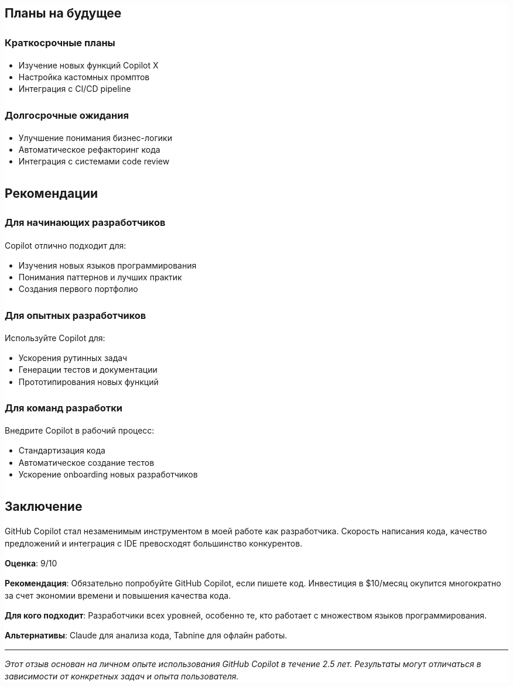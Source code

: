 ## Планы на будущее

### Краткосрочные планы
- Изучение новых функций Copilot X
- Настройка кастомных промптов
- Интеграция с CI/CD pipeline

### Долгосрочные ожидания
- Улучшение понимания бизнес-логики
- Автоматическое рефакторинг кода
- Интеграция с системами code review

## Рекомендации

### Для начинающих разработчиков
Copilot отлично подходит для:
- Изучения новых языков программирования
- Понимания паттернов и лучших практик
- Создания первого портфолио

### Для опытных разработчиков
Используйте Copilot для:
- Ускорения рутинных задач
- Генерации тестов и документации
- Прототипирования новых функций

### Для команд разработки
Внедрите Copilot в рабочий процесс:
- Стандартизация кода
- Автоматическое создание тестов
- Ускорение onboarding новых разработчиков

## Заключение

GitHub Copilot стал незаменимым инструментом в моей работе как разработчика. Скорость написания кода, качество предложений и интеграция с IDE превосходят большинство конкурентов.

**Оценка**: 9/10

**Рекомендация**: Обязательно попробуйте GitHub Copilot, если пишете код. Инвестиция в $10/месяц окупится многократно за счет экономии времени и повышения качества кода.

**Для кого подходит**: Разработчики всех уровней, особенно те, кто работает с множеством языков программирования.

**Альтернативы**: Claude для анализа кода, Tabnine для офлайн работы.

---

*Этот отзыв основан на личном опыте использования GitHub Copilot в течение 2.5 лет. Результаты могут отличаться в зависимости от конкретных задач и опыта пользователя.* 